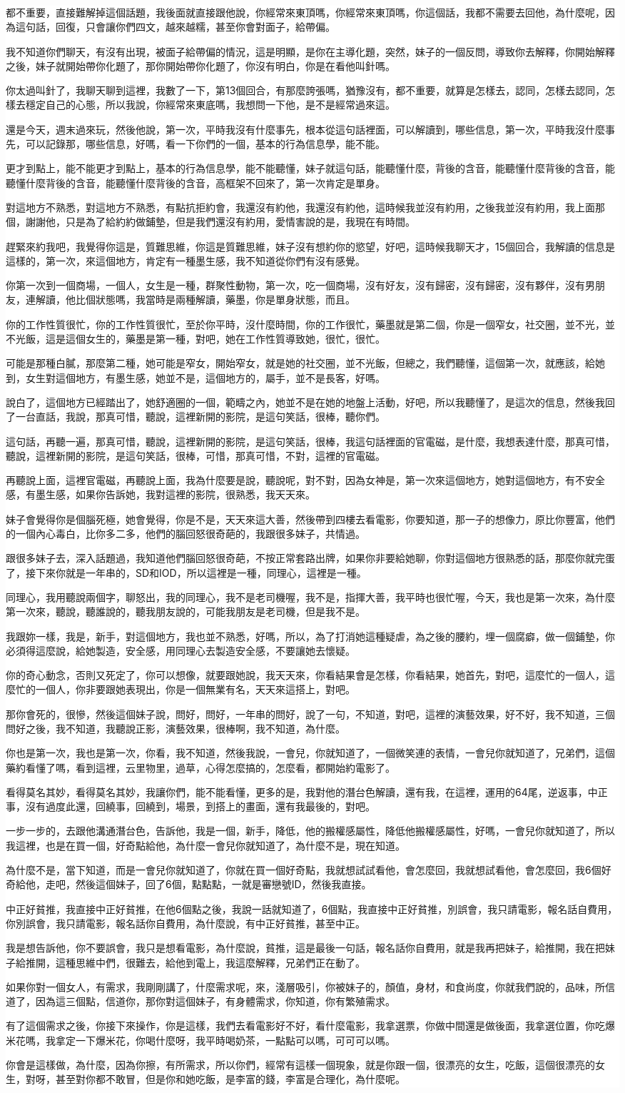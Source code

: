 都不重要，直接難解掉這個話題，我後面就直接跟他說，你經常來東頂嗎，你經常來東頂嗎，你這個話，我都不需要去回他，為什麼呢，因為這句話，回復，只會讓你們四文，越來越糯，甚至你會對面子，給帶偏。

我不知道你們聊天，有沒有出現，被面子給帶偏的情況，這是明顯，是你在主導化題，突然，妹子的一個反問，導致你去解釋，你開始解釋之後，妹子就開始帶你化題了，那你開始帶你化題了，你沒有明白，你是在看他叫針嗎。

你太過叫針了，我聊天聊到這裡，我數了一下，第13個回合，有那麼誇張嗎，猶豫沒有，都不重要，就算是怎樣去，認同，怎樣去認同，怎樣去穩定自己的心態，所以我說，你經常來東底嗎，我想問一下他，是不是經常過來這。

還是今天，週末過來玩，然後他說，第一次，平時我沒有什麼事先，根本從這句話裡面，可以解讀到，哪些信息，第一次，平時我沒什麼事先，可以記錄那，哪些信息，好嗎，看一下你們的一個，基本的行為信息學，能不能。

更才到點上，能不能更才到點上，基本的行為信息學，能不能聽懂，妹子就這句話，能聽懂什麼，背後的含音，能聽懂什麼背後的含音，能聽懂什麼背後的含音，能聽懂什麼背後的含音，高框架不回來了，第一次肯定是單身。

對這地方不熟悉，對這地方不熟悉，有點抗拒約會，我還沒有約他，我還沒有約他，這時候我並沒有約用，之後我並沒有約用，我上面那個，謝謝他，只是為了給約約做鋪墊，但是我們還沒有約用，愛情害說的是，我現在有時間。

趕緊來約我吧，我覺得你這是，質難思維，你這是質難思維，妹子沒有想約你的慾望，好吧，這時候我聊天才，15個回合，我解讀的信息是這樣的，第一次，來這個地方，肯定有一種墨生感，我不知道從你們有沒有感覺。

你第一次到一個商場，一個人，女生是一種，群聚性動物，第一次，吃一個商場，沒有好友，沒有歸密，沒有歸密，沒有夥伴，沒有男朋友，連解讀，他比個狀態嗎，我當時是兩種解讀，藥墨，你是單身狀態，而且。

你的工作性質很忙，你的工作性質很忙，至於你平時，沒什麼時間，你的工作很忙，藥墨就是第二個，你是一個窄女，社交圈，並不光，並不光飯，這是這個女生的，藥墨是第一種，對吧，她在工作性質導致她，很忙，很忙。

可能是那種白膩，那麼第二種，她可能是窄女，開始窄女，就是她的社交圈，並不光飯，但總之，我們聽懂，這個第一次，就應該，給她到，女生對這個地方，有墨生感，她並不是，這個地方的，屬手，並不是長客，好嗎。

說白了，這個地方已經踏出了，她舒適圈的一個，範疇之內，她並不是在她的地盤上活動，好吧，所以我聽懂了，是這次的信息，然後我回了一台直話，我說，那真可惜，聽說，這裡新開的影院，是這句笑話，很棒，聽你們。

這句話，再聽一遍，那真可惜，聽說，這裡新開的影院，是這句笑話，很棒，我這句話裡面的官電磁，是什麼，我想表達什麼，那真可惜，聽說，這裡新開的影院，是這句笑話，很棒，可惜，那真可惜，不對，這裡的官電磁。

再聽說上面，這裡官電磁，再聽說上面，我為什麼要是說，聽說呢，對不對，因為女神是，第一次來這個地方，她對這個地方，有不安全感，有墨生感，如果你告訴她，我對這裡的影院，很熟悉，我天天來。

妹子會覺得你是個腦死極，她會覺得，你是不是，天天來這大善，然後帶到四樓去看電影，你要知道，那一子的想像力，原比你豐富，他們的一個內心毒白，比你多二多，他們的腦回怒很奇葩的，我跟很多妹子，共情過。

跟很多妹子去，深入話題過，我知道他們腦回怒很奇葩，不按正常套路出牌，如果你非要給她聊，你對這個地方很熟悉的話，那麼你就完蛋了，接下來你就是一年串的，SD和IOD，所以這裡是一種，同理心，這裡是一種。

同理心，我用聽說兩個字，聊怒出，我的同理心，我不是老司機喔，我不是，指揮大善，我平時也很忙喔，今天，我也是第一次來，為什麼第一次來，聽說，聽誰說的，聽我朋友說的，可能我朋友是老司機，但是我不是。

我跟妳一樣，我是，新手，對這個地方，我也並不熟悉，好嗎，所以，為了打消她這種疑虐，為之後的腰約，埋一個腐癖，做一個鋪墊，你必須得這麼說，給她製造，安全感，用同理心去製造安全感，不要讓她去懷疑。

你的奇心動念，否則又死定了，你可以想像，就要跟她說，我天天來，你看結果會是怎樣，你看結果，她首先，對吧，這麼忙的一個人，這麼忙的一個人，你非要跟她表現出，你是一個無業有名，天天來這搭上，對吧。

那你會死的，很慘，然後這個妹子說，問好，問好，一年串的問好，說了一句，不知道，對吧，這裡的演藝效果，好不好，我不知道，三個問好之後，我不知道，我聽說正影，演藝效果，很棒啊，我不知道，為什麼。

你也是第一次，我也是第一次，你看，我不知道，然後我說，一會兒，你就知道了，一個微笑連的表情，一會兒你就知道了，兄弟們，這個藥約看懂了嗎，看到這裡，云里物里，過草，心得怎麼搞的，怎麼看，都開始約電影了。

看得莫名其妙，看得莫名其妙，我讓你們，能不能看懂，更多的是，我對他的潛台色解讀，還有我，在這裡，運用的64尾，逆返事，中正事，沒有過度此還，回繞事，回繞到，場景，到搭上的畫面，還有我最後的，對吧。

一步一步的，去跟他溝通潛台色，告訴他，我是一個，新手，降低，他的搬權感屬性，降低他搬權感屬性，好嗎，一會兒你就知道了，所以我這裡，也是在買一個，好奇點給他，為什麼一會兒你就知道了，為什麼不是，現在知道。

為什麼不是，當下知道，而是一會兒你就知道了，你就在買一個好奇點，我就想試試看他，會怎麼回，我就想試看他，會怎麼回，我6個好奇給他，走吧，然後這個妹子，回了6個，點點點，一就是審戀號ID，然後我直接。

中正好貧推，我直接中正好貧推，在他6個點之後，我說一話就知道了，6個點，我直接中正好貧推，別誤會，我只請電影，報名話自費用，你別誤會，我只請電影，報名話你自費用，為什麼說，有中正好貧推，甚至中正。

我是想告訴他，你不要誤會，我只是想看電影，為什麼說，貧推，這是最後一句話，報名話你自費用，就是我再把妹子，給推開，我在把妹子給推開，這種思維中們，很難去，給他到電上，我這麼解釋，兄弟們正在動了。

如果你對一個女人，有需求，我剛剛講了，什麼需求呢，來，淺層吸引，你被妹子的，顏值，身材，和食尚度，你就我們說的，品味，所信道了，因為這三個點，信道你，那你對這個妹子，有身體需求，你知道，你有繁殖需求。

有了這個需求之後，你接下來操作，你是這樣，我們去看電影好不好，看什麼電影，我拿選票，你做中間還是做後面，我拿選位置，你吃爆米花嗎，我拿定一下爆米花，你喝什麼呀，我平時喝奶茶，一點點可以嗎，可可可以嗎。

你會是這樣做，為什麼，因為你擦，有所需求，所以你們，經常有這樣一個現象，就是你跟一個，很漂亮的女生，吃飯，這個很漂亮的女生，對呀，甚至對你都不敢冒，但是你和她吃飯，是李富的錢，李富是合理化，為什麼呢。
